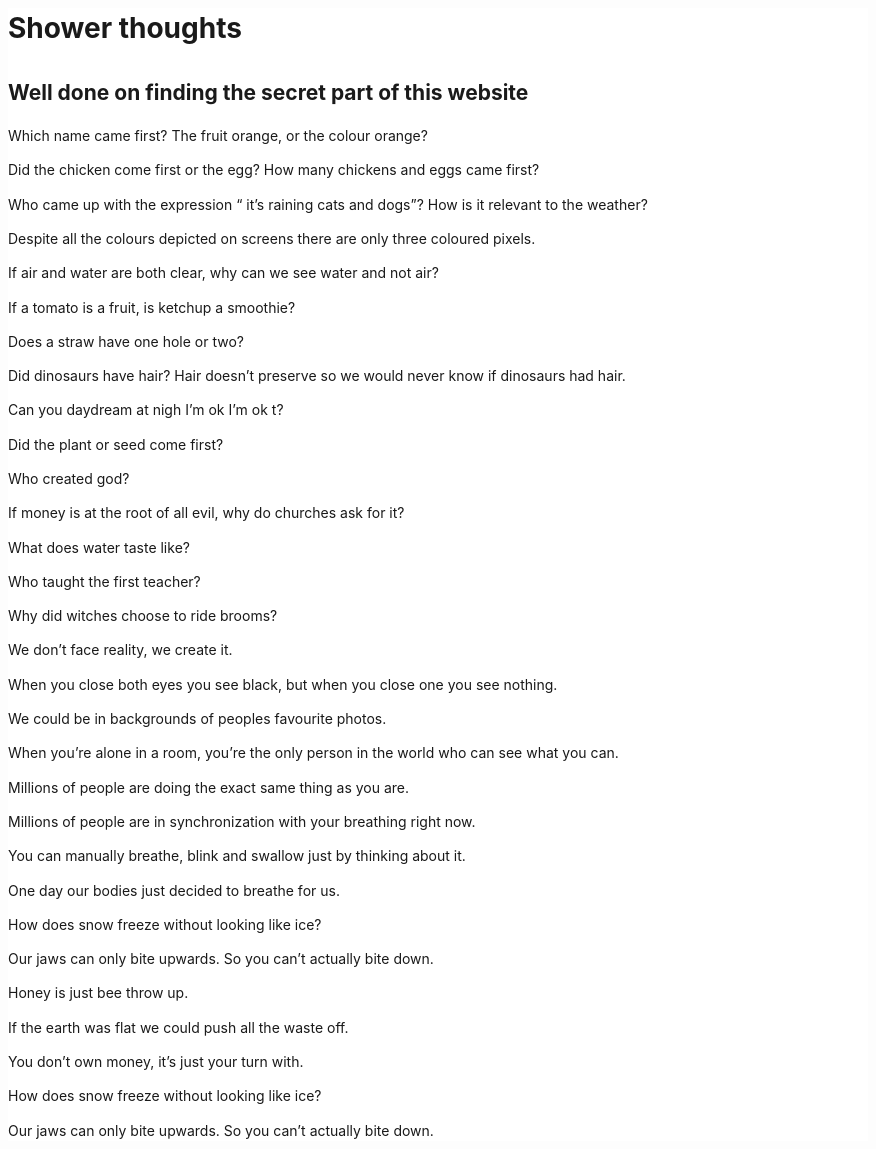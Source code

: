 # Shower thoughts
## Well done on finding the secret part of this website

Which name came first? The fruit orange, or the colour orange?

Did the chicken come first or the egg? How many chickens and eggs came first?

Who came up with the expression “ it’s raining cats and dogs”? How is it relevant to the weather?

Despite all the colours depicted on screens there are only three coloured pixels.

If air and water are both clear, why can we see water and not air?

If a tomato is a fruit, is ketchup a smoothie?

Does a straw have one hole or two?

Did dinosaurs have hair? Hair doesn’t preserve so we would never know if dinosaurs had hair.

Can you daydream at nigh I’m ok I’m ok t?

Did the plant or seed come first?

Who created god?

If money is at the root of all evil, why do churches ask for it?

What does water taste like?

Who taught the first teacher?

Why did witches choose to ride brooms?

We don’t face reality, we create it.

When you close both eyes you see black, but when you close one you see nothing.

We could be in backgrounds of peoples favourite photos.

When you’re alone in a room, you’re the only person in the world who can see what you can.

Millions of people are doing the exact same thing as you are.

Millions of people are in synchronization with your breathing right now.

You can manually breathe, blink and swallow just by thinking about it.

One day our bodies just decided to breathe for us.

How does snow freeze without looking like ice?

Our jaws can only bite upwards. So you can’t actually bite down.

Honey is just bee throw up.

If the earth was flat we could push all the waste off.

You don’t own money, it’s just your turn with.

How does snow freeze without looking like ice?

Our jaws can only bite upwards. So you can’t actually bite down.
